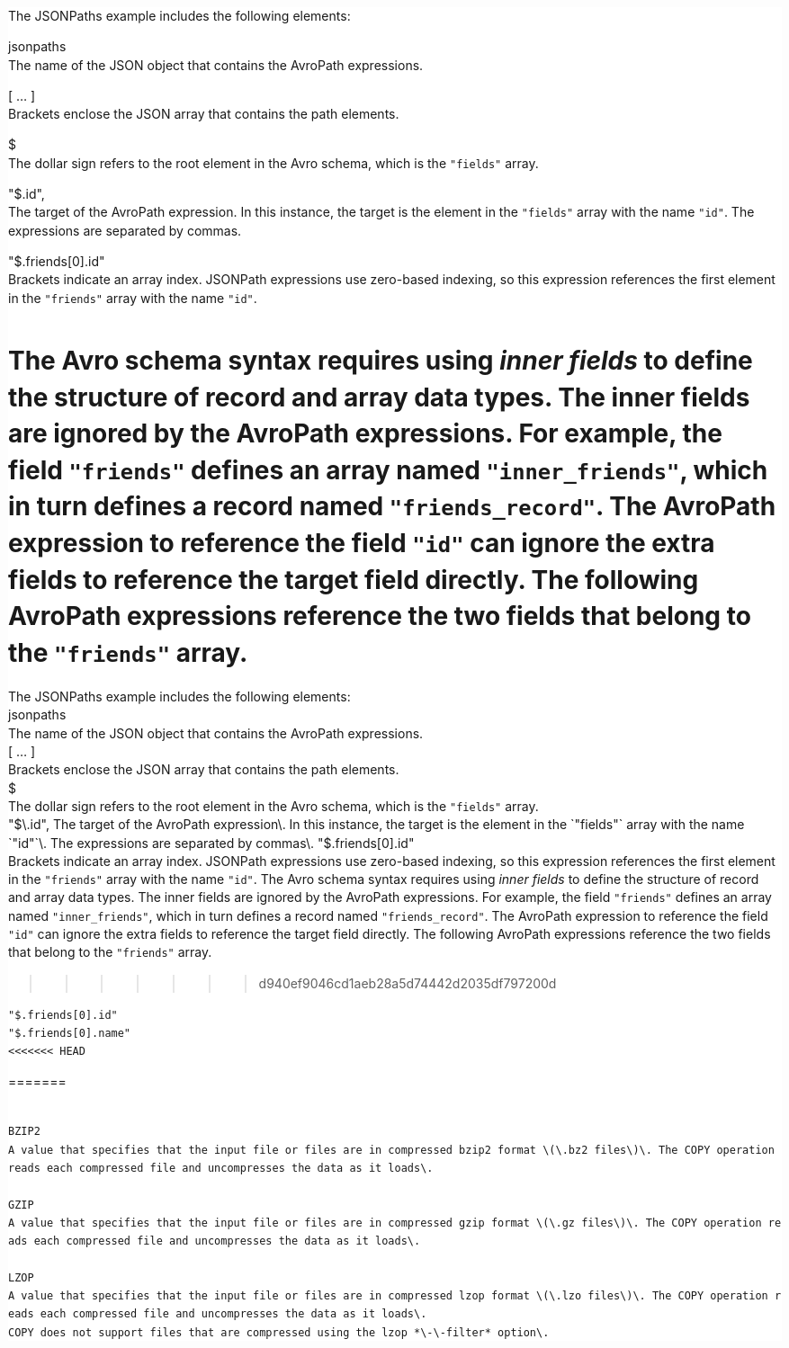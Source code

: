 The JSONPaths example includes the following elements:

jsonpaths  
The name of the JSON object that contains the AvroPath expressions\.

\[ … \]  
Brackets enclose the JSON array that contains the path elements\.

$  
The dollar sign refers to the root element in the Avro schema, which is the `"fields"` array\.

"$\.id",  
The target of the AvroPath expression\. In this instance, the target is the element in the `"fields"` array with the name `"id"`\. The expressions are separated by commas\.

"$\.friends\[0\]\.id"  
Brackets indicate an array index\. JSONPath expressions use zero\-based indexing, so this expression references the first element in the `"friends"` array with the name `"id"`\.

The Avro schema syntax requires using *inner fields* to define the structure of record and array data types\. The inner fields are ignored by the AvroPath expressions\. For example, the field `"friends"` defines an array named `"inner_friends"`, which in turn defines a record named `"friends_record"`\. The AvroPath expression to reference the field `"id"` can ignore the extra fields to reference the target field directly\. The following AvroPath expressions reference the two fields that belong to the `"friends"` array\.
=======
The JSONPaths example includes the following elements:    
jsonpaths  
The name of the JSON object that contains the AvroPath expressions\.  
\[ … \]  
Brackets enclose the JSON array that contains the path elements\.  
$  
The dollar sign refers to the root element in the Avro schema, which is the `"fields"` array\.  
"$\.id",  
The target of the AvroPath expression\. In this instance, the target is the element in the `"fields"` array with the name `"id"`\. The expressions are separated by commas\.  
"$\.friends\[0\]\.id"  
Brackets indicate an array index\. JSONPath expressions use zero\-based indexing, so this expression references the first element in the `"friends"` array with the name `"id"`\.
The Avro schema syntax requires using *inner fields* to define the structure of record and array data types\. The inner fields are ignored by the AvroPath expressions\. For example, the field `"friends"` defines an array named `"inner_friends"`, which in turn defines a record named `"friends_record"`\. The AvroPath expression to reference the field `"id"` can ignore the extra fields to reference the target field directly\. The following AvroPath expressions reference the two fields that belong to the `"friends"` array\.  
>>>>>>> d940ef9046cd1aeb28a5d74442d2035df797200d

```
"$.friends[0].id"
"$.friends[0].name"
<<<<<<< HEAD
```
=======
```

BZIP2   
A value that specifies that the input file or files are in compressed bzip2 format \(\.bz2 files\)\. The COPY operation reads each compressed file and uncompresses the data as it loads\.

GZIP   
A value that specifies that the input file or files are in compressed gzip format \(\.gz files\)\. The COPY operation reads each compressed file and uncompresses the data as it loads\.

LZOP   
A value that specifies that the input file or files are in compressed lzop format \(\.lzo files\)\. The COPY operation reads each compressed file and uncompresses the data as it loads\.  
COPY does not support files that are compressed using the lzop *\-\-filter* option\.
```